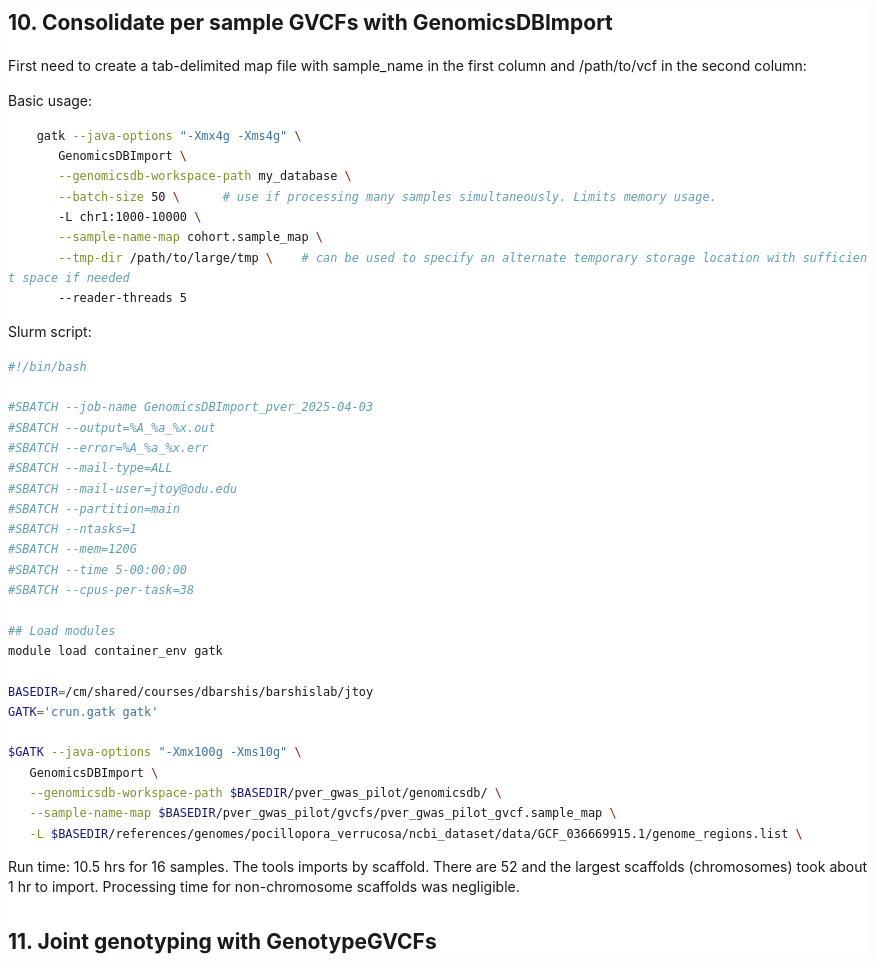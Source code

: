 ## 10. Consolidate per sample GVCFs with GenomicsDBImport

First need to create a tab-delimited map file with sample_name in the first column and /path/to/vcf in the second column:


Basic usage:
```bash
    gatk --java-options "-Xmx4g -Xms4g" \
       GenomicsDBImport \
       --genomicsdb-workspace-path my_database \
       --batch-size 50 \      # use if processing many samples simultaneously. Limits memory usage.
       -L chr1:1000-10000 \
       --sample-name-map cohort.sample_map \
       --tmp-dir /path/to/large/tmp \    # can be used to specify an alternate temporary storage location with sufficient space if needed
       --reader-threads 5
```

Slurm script:
```bash
#!/bin/bash

#SBATCH --job-name GenomicsDBImport_pver_2025-04-03
#SBATCH --output=%A_%a_%x.out
#SBATCH --error=%A_%a_%x.err
#SBATCH --mail-type=ALL
#SBATCH --mail-user=jtoy@odu.edu
#SBATCH --partition=main
#SBATCH --ntasks=1
#SBATCH --mem=120G
#SBATCH --time 5-00:00:00
#SBATCH --cpus-per-task=38

## Load modules
module load container_env gatk

BASEDIR=/cm/shared/courses/dbarshis/barshislab/jtoy
GATK='crun.gatk gatk'

$GATK --java-options "-Xmx100g -Xms10g" \
   GenomicsDBImport \
   --genomicsdb-workspace-path $BASEDIR/pver_gwas_pilot/genomicsdb/ \
   --sample-name-map $BASEDIR/pver_gwas_pilot/gvcfs/pver_gwas_pilot_gvcf.sample_map \
   -L $BASEDIR/references/genomes/pocillopora_verrucosa/ncbi_dataset/data/GCF_036669915.1/genome_regions.list \
```
Run time: 10.5 hrs for 16 samples. The tools imports by scaffold. There are 52 and the largest scaffolds (chromosomes) took about 1 hr to import. Processing time for non-chromosome scaffolds was negligible.

## 11. Joint genotyping with GenotypeGVCFs
